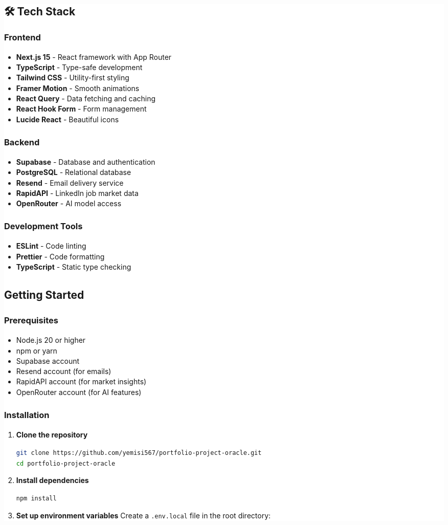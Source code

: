 ## 🛠️ Tech Stack

### Frontend

- **Next.js 15** - React framework with App Router
- **TypeScript** - Type-safe development
- **Tailwind CSS** - Utility-first styling
- **Framer Motion** - Smooth animations
- **React Query** - Data fetching and caching
- **React Hook Form** - Form management
- **Lucide React** - Beautiful icons

### Backend

- **Supabase** - Database and authentication
- **PostgreSQL** - Relational database
- **Resend** - Email delivery service
- **RapidAPI** - LinkedIn job market data
- **OpenRouter** - AI model access

### Development Tools

- **ESLint** - Code linting
- **Prettier** - Code formatting
- **TypeScript** - Static type checking

## Getting Started

### Prerequisites

- Node.js 20 or higher
- npm or yarn
- Supabase account
- Resend account (for emails)
- RapidAPI account (for market insights)
- OpenRouter account (for AI features)

### Installation

1. **Clone the repository**

   ```bash
   git clone https://github.com/yemisi567/portfolio-project-oracle.git
   cd portfolio-project-oracle
   ```

2. **Install dependencies**

   ```bash
   npm install
   ```

3. **Set up environment variables**
   Create a `.env.local` file in the root directory:
